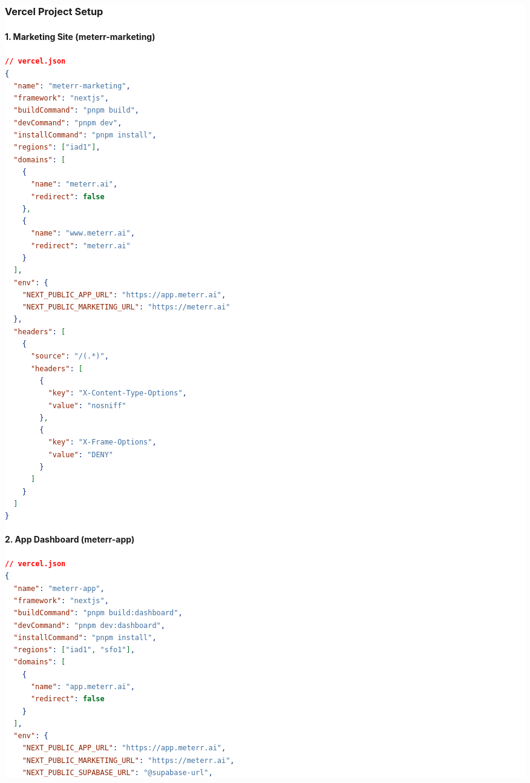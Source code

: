 ### **Vercel Project Setup**

#### **1. Marketing Site (meterr-marketing)**
```json
// vercel.json
{
  "name": "meterr-marketing",
  "framework": "nextjs",
  "buildCommand": "pnpm build",
  "devCommand": "pnpm dev",
  "installCommand": "pnpm install",
  "regions": ["iad1"],
  "domains": [
    {
      "name": "meterr.ai",
      "redirect": false
    },
    {
      "name": "www.meterr.ai",
      "redirect": "meterr.ai"
    }
  ],
  "env": {
    "NEXT_PUBLIC_APP_URL": "https://app.meterr.ai",
    "NEXT_PUBLIC_MARKETING_URL": "https://meterr.ai"
  },
  "headers": [
    {
      "source": "/(.*)",
      "headers": [
        {
          "key": "X-Content-Type-Options",
          "value": "nosniff"
        },
        {
          "key": "X-Frame-Options",
          "value": "DENY"
        }
      ]
    }
  ]
}
```

#### **2. App Dashboard (meterr-app)**
```json
// vercel.json
{
  "name": "meterr-app",
  "framework": "nextjs",
  "buildCommand": "pnpm build:dashboard",
  "devCommand": "pnpm dev:dashboard",
  "installCommand": "pnpm install",
  "regions": ["iad1", "sfo1"],
  "domains": [
    {
      "name": "app.meterr.ai",
      "redirect": false
    }
  ],
  "env": {
    "NEXT_PUBLIC_APP_URL": "https://app.meterr.ai",
    "NEXT_PUBLIC_MARKETING_URL": "https://meterr.ai",
    "NEXT_PUBLIC_SUPABASE_URL": "@supabase-url",
```